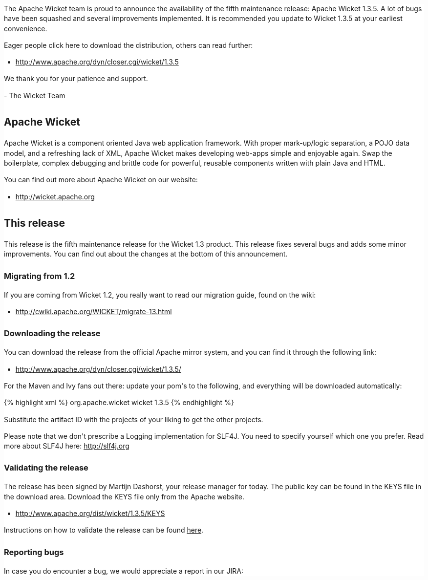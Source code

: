 <p>The Apache Wicket team is proud to announce the availability of the fifth maintenance release: Apache Wicket 1.3.5. A lot of bugs have been squashed and several improvements implemented. It is recommended you update to Wicket 1.3.5 at your earliest convenience.</p>
<p>Eager people click here to download the distribution, others can read further:</p>
<ul>
<li><a href="http://www.apache.org/dyn/closer.cgi/wicket/1.3.5">http://www.apache.org/dyn/closer.cgi/wicket/1.3.5</a></li>
</ul>
<p>We thank you for your patience and support.</p>
<p>- The Wicket Team</p>
<p><a id="more"></a><a id="more-242"></a></p>
<h2>Apache Wicket</h2>
<p>Apache Wicket is a component oriented Java web application framework. With proper mark-up/logic separation, a POJO data model, and a refreshing lack of XML, Apache Wicket makes developing web-apps simple and enjoyable again. Swap the boilerplate, complex debugging and brittle code for powerful, reusable components written with plain Java and HTML.</p>
<p>You can find out more about Apache Wicket on our website:</p>
<ul>
<li><a href="http://wicket.apache.org">http://wicket.apache.org</a></li>
</ul>
<h2>This release</h2>
<p>This release is the fifth maintenance release for the Wicket 1.3 product. This release fixes several bugs and adds some minor improvements. You can find out about the changes at the bottom of this announcement.</p>
<h3>Migrating from 1.2</h3>
<p>If you are coming from Wicket 1.2, you really want to read our migration guide, found on the wiki:</p>
<ul>
<li><a href="http://cwiki.apache.org/WICKET/migrate-13.html">http://cwiki.apache.org/WICKET/migrate-13.html</a></li>
</ul>
<h3>Downloading the release</h3>
<p>You can download the release from the official Apache mirror system, and you can find it through the following link:</p>
<ul>
<li><a href="http://www.apache.org/dyn/closer.cgi/wicket/1.3.5/">http://www.apache.org/dyn/closer.cgi/wicket/1.3.5/</a></li>
</ul>
<p>For the Maven and Ivy fans out there: update your pom&#039;s to the following, and everything will be downloaded automatically:</p>
{% highlight xml %}
<dependency>
  <groupId>org.apache.wicket</groupId>
  <artifactId>wicket</artifactId>
  <version>1.3.5</version>
</dependency>
{% endhighlight %}
<p>Substitute the artifact ID with the projects of your liking to get the other projects.</p>
<p>Please note that we don&#039;t prescribe a Logging implementation for SLF4J. You need to specify yourself which one you prefer. Read more about SLF4J here: <a href="http://slf4j.org">http://slf4j.org</a></p>
<h3>Validating the release</h3>
<p>The release has been signed by Martijn Dashorst, your release manager for today. The public key can be found in the KEYS file in the download area. Download the KEYS file only from the Apache website.</p>
<ul>
<li><a href="http://www.apache.org/dist/wicket/1.3.5/KEYS">http://www.apache.org/dist/wicket/1.3.5/KEYS</a></li>
</ul>
<p>Instructions on how to validate the release can be found <a href="http://www.apache.org/dev/release-signing.html#check-integrity">here</a>.</p>
<h3>Reporting bugs</h3>
<p>In case you do encounter a bug, we would appreciate a report in our JIRA:</p>
<ul>